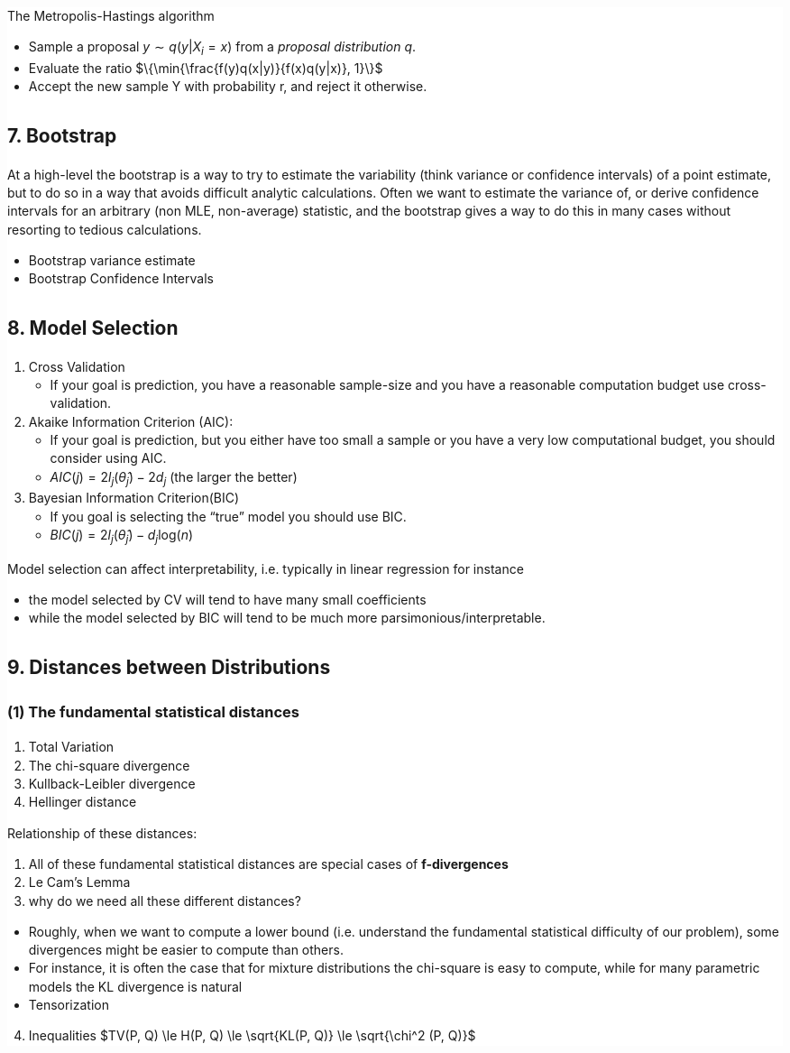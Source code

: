 The Metropolis-Hastings algorithm
- Sample a proposal $y \sim q(y|X_i = x)$ from a *proposal distribution* $q$.
- Evaluate the ratio $\{\min{\frac{f(y)q(x|y)}{f(x)q(y|x)}, 1}\}$
- Accept the new sample Y with probability r, and reject it otherwise.



## 7. Bootstrap
At a high-level the bootstrap is a way to try to estimate the variability (think variance or confidence intervals) of a point estimate, but to do so in a way that avoids difficult analytic calculations. Often we want to estimate the variance of, or derive confidence intervals for an arbitrary (non MLE, non-average) statistic, and the bootstrap gives a way to do this in many cases without resorting to tedious calculations.

- Bootstrap variance estimate
- Bootstrap Confidence Intervals

## 8. Model Selection
1. Cross Validation
    -  If your goal is prediction, you have a reasonable sample-size and you have a reasonable computation budget use cross-validation.
2. Akaike Information Criterion (AIC): 
    - If your goal is prediction, but you either have too small a sample or you have a very low computational budget, you should consider using AIC.
    - $AIC(j) = 2l_j(\hat{\theta}_j) - 2d_j$ (the larger the better)
3. Bayesian Information Criterion(BIC)
    - If you goal is selecting the “true” model you should use BIC.
    - $BIC(j) = 2l_j(\hat{\theta}_j) - d_j\text{log}(n)$

Model selection can affect interpretability, i.e. typically in linear regression for instance 
- the model selected by CV will tend to have many small coefficients 
- while the model selected by BIC will tend to be much more parsimonious/interpretable.

## 9. Distances between Distributions
### (1) The fundamental statistical distances
1. Total Variation
2. The chi-square divergence
3. Kullback-Leibler divergence
4. Hellinger distance

Relationship of these distances:
1. All of these fundamental statistical distances are special cases of **f-divergences**
2. Le Cam’s Lemma
3. why do we need all these different distances?
- Roughly, when we want to compute a lower bound (i.e. understand the fundamental statistical difficulty of our problem), some divergences might be
easier to compute than others.
- For instance, it is often the case that for mixture distributions
the chi-square is easy to compute, while for many parametric models the KL divergence is natural 
- Tensorization
4. Inequalities
$TV(P, Q) \le H(P, Q) \le \sqrt{KL(P, Q)} \le \sqrt{\chi^2 (P, Q)}$
